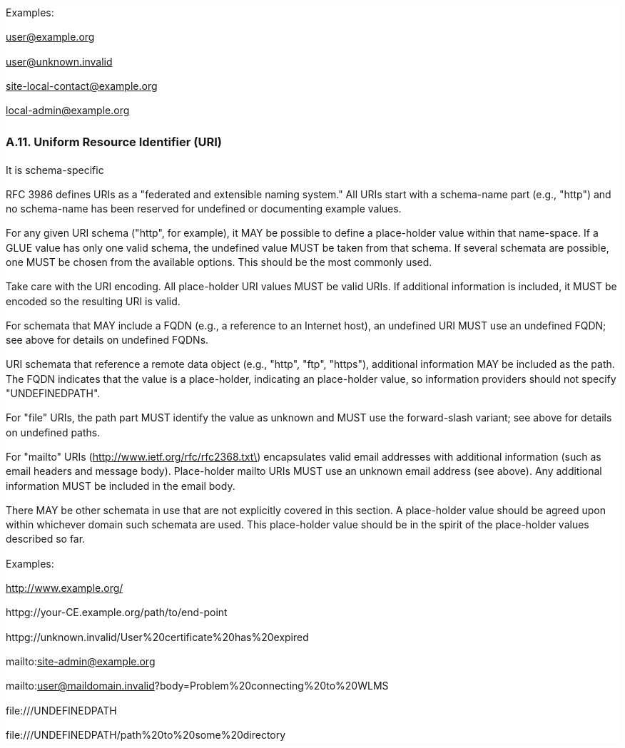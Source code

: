 Examples:

 user@example.org

 user@unknown.invalid

 site-local-contact@example.org

 local-admin@example.org

### A.11. Uniform Resource Identifier \(URI\)

It is schema-specific

RFC 3986 defines URIs as a "federated and extensible naming system." All URIs start with a schema-name part \(e.g., "http"\) and no schema-name has been reserved for undefined or documenting example values.

For any given URI schema \("http", for example\), it MAY be possible to define a place-holder value within that name-space. If a GLUE value has only one valid schema, the undefined value MUST be taken from that schema. If several schemata are possible, one MUST be chosen from the available options. This should be the most commonly used.

Take care with the URI encoding. All place-holder URI values MUST be valid URIs. If additional information is included, it MUST be encoded so the resulting URI is valid.

For schemata that MAY include a FQDN \(e.g., a reference to an Internet host\), an undefined URI MUST use an undefined FQDN; see above for details on undefined FQDNs.

URI schemata that reference a remote data object \(e.g., "http", "ftp", "https"\), additional information MAY be included as the path. The FQDN indicates that the value is a place-holder, indicating an place-holder value, so information providers should not specify "UNDEFINEDPATH".

For "file" URIs, the path part MUST identify the value as unknown and MUST use the forward-slash variant; see above for details on undefined paths.

For "mailto" URIs \(http://www.ietf.org/rfc/rfc2368.txt\) encapsulates valid email addresses with additional information \(such as email headers and message body\). Place-holder mailto URIs MUST use an unknown email address \(see above\). Any additional information MUST be included in the email body.

There MAY be other schemata in use that are not explicitly covered in this section. A place-holder value should be agreed upon within whichever domain such schemata are used. This place-holder value should be in the spirit of the place-holder values described so far.

Examples:

 http://www.example.org/

 httpg://your-CE.example.org/path/to/end-point

 httpg://unknown.invalid/User%20certificate%20has%20expired

 mailto:site-admin@example.org

 mailto:user@maildomain.invalid?body=Problem%20connecting%20to%20WLMS

 file:///UNDEFINEDPATH

 file:///UNDEFINEDPATH/path%20to%20some%20directory
